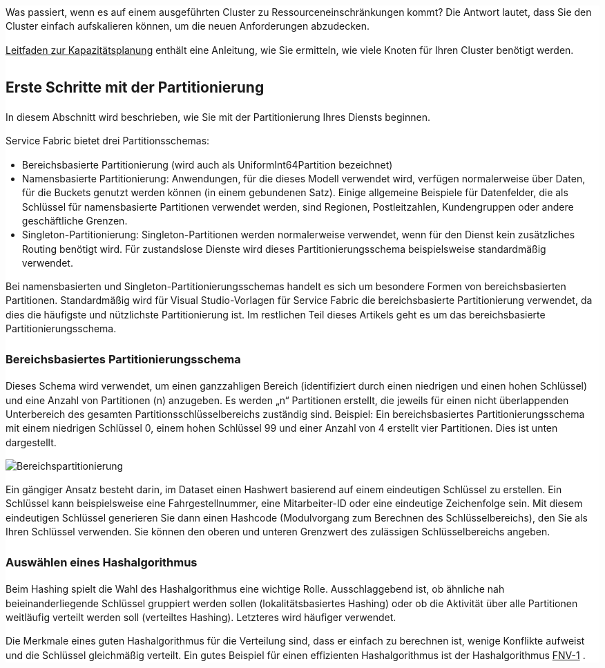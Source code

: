 Was passiert, wenn es auf einem ausgeführten Cluster zu Ressourceneinschränkungen kommt? Die Antwort lautet, dass Sie den Cluster einfach aufskalieren können, um die neuen Anforderungen abzudecken.

[Leitfaden zur Kapazitätsplanung](service-fabric-capacity-planning.md) enthält eine Anleitung, wie Sie ermitteln, wie viele Knoten für Ihren Cluster benötigt werden.

## <a name="get-started-with-partitioning"></a>Erste Schritte mit der Partitionierung
In diesem Abschnitt wird beschrieben, wie Sie mit der Partitionierung Ihres Diensts beginnen.

Service Fabric bietet drei Partitionsschemas:

* Bereichsbasierte Partitionierung (wird auch als UniformInt64Partition bezeichnet)
* Namensbasierte Partitionierung: Anwendungen, für die dieses Modell verwendet wird, verfügen normalerweise über Daten, für die Buckets genutzt werden können (in einem gebundenen Satz). Einige allgemeine Beispiele für Datenfelder, die als Schlüssel für namensbasierte Partitionen verwendet werden, sind Regionen, Postleitzahlen, Kundengruppen oder andere geschäftliche Grenzen.
* Singleton-Partitionierung: Singleton-Partitionen werden normalerweise verwendet, wenn für den Dienst kein zusätzliches Routing benötigt wird. Für zustandslose Dienste wird dieses Partitionierungsschema beispielsweise standardmäßig verwendet.

Bei namensbasierten und Singleton-Partitionierungsschemas handelt es sich um besondere Formen von bereichsbasierten Partitionen. Standardmäßig wird für Visual Studio-Vorlagen für Service Fabric die bereichsbasierte Partitionierung verwendet, da dies die häufigste und nützlichste Partitionierung ist. Im restlichen Teil dieses Artikels geht es um das bereichsbasierte Partitionierungsschema.

### <a name="ranged-partitioning-scheme"></a>Bereichsbasiertes Partitionierungsschema
Dieses Schema wird verwendet, um einen ganzzahligen Bereich (identifiziert durch einen niedrigen und einen hohen Schlüssel) und eine Anzahl von Partitionen (n) anzugeben. Es werden „n“ Partitionen erstellt, die jeweils für einen nicht überlappenden Unterbereich des gesamten Partitionsschlüsselbereichs zuständig sind. Beispiel: Ein bereichsbasiertes Partitionierungsschema mit einem niedrigen Schlüssel 0, einem hohen Schlüssel 99 und einer Anzahl von 4 erstellt vier Partitionen. Dies ist unten dargestellt.

![Bereichspartitionierung](./media/service-fabric-concepts-partitioning/range-partitioning.png)

Ein gängiger Ansatz besteht darin, im Dataset einen Hashwert basierend auf einem eindeutigen Schlüssel zu erstellen. Ein Schlüssel kann beispielsweise eine Fahrgestellnummer, eine Mitarbeiter-ID oder eine eindeutige Zeichenfolge sein. Mit diesem eindeutigen Schlüssel generieren Sie dann einen Hashcode (Modulvorgang zum Berechnen des Schlüsselbereichs), den Sie als Ihren Schlüssel verwenden. Sie können den oberen und unteren Grenzwert des zulässigen Schlüsselbereichs angeben.

### <a name="select-a-hash-algorithm"></a>Auswählen eines Hashalgorithmus
Beim Hashing spielt die Wahl des Hashalgorithmus eine wichtige Rolle. Ausschlaggebend ist, ob ähnliche nah beieinanderliegende Schlüssel gruppiert werden sollen (lokalitätsbasiertes Hashing) oder ob die Aktivität über alle Partitionen weitläufig verteilt werden soll (verteiltes Hashing). Letzteres wird häufiger verwendet.

Die Merkmale eines guten Hashalgorithmus für die Verteilung sind, dass er einfach zu berechnen ist, wenige Konflikte aufweist und die Schlüssel gleichmäßig verteilt. Ein gutes Beispiel für einen effizienten Hashalgorithmus ist der Hashalgorithmus [FNV-1](https://en.wikipedia.org/wiki/Fowler%E2%80%93Noll%E2%80%93Vo_hash_function) .
